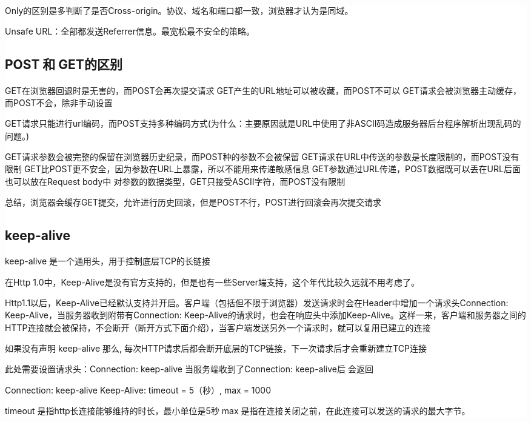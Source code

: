   Only的区别是多判断了是否Cross-origin。协议、域名和端口都一致，浏览器才认为是同域。

  Unsafe URL：全部都发送Referrer信息。最宽松最不安全的策略。

## POST 和 GET的区别

GET在浏览器回退时是无害的，而POST会再次提交请求
GET产生的URL地址可以被收藏，而POST不可以
GET请求会被浏览器主动缓存，而POST不会，除非手动设置

GET请求只能进行url编码，而POST支持多种编码方式(为什么：主要原因就是URL中使用了非ASCII码造成服务器后台程序解析出现乱码的问题。)

GET请求参数会被完整的保留在浏览器历史纪录，而POST种的参数不会被保留
GET请求在URL中传送的参数是长度限制的，而POST没有限制
GET比POST更不安全，因为参数在URL上暴露，所以不能用来传递敏感信息
GET参数通过URL传递，POST数据既可以丢在URL后面也可以放在Request body中
对参数的数据类型，GET只接受ASCII字符，而POST没有限制

总结，浏览器会缓存GET提交，允许进行历史回滚，但是POST不行，POST进行回滚会再次提交请求

## keep-alive

keep-alive 是一个通用头，用于控制底层TCP的长链接

在Http 1.0中，Keep-Alive是没有官方支持的，但是也有一些Server端支持，这个年代比较久远就不用考虑了。

Http1.1以后，Keep-Alive已经默认支持并开启。客户端（包括但不限于浏览器）发送请求时会在Header中增加一个请求头Connection: Keep-Alive，当服务器收到附带有Connection: Keep-Alive的请求时，也会在响应头中添加Keep-Alive。这样一来，客户端和服务器之间的HTTP连接就会被保持，不会断开（断开方式下面介绍），当客户端发送另外一个请求时，就可以复用已建立的连接

如果没有声明 keep-alive 那么, 每次HTTP请求后都会断开底层的TCP链接，下一次请求后才会重新建立TCP连接

此处需要设置请求头：Connection: keep-alive
当服务端收到了Connection: keep-alive后
会返回

Connection: keep-alive
Keep-Alive: timeout = 5（秒）, max = 1000

timeout 是指http长连接能够维持的时长，最小单位是5秒
max 是指在连接关闭之前，在此连接可以发送的请求的最大字节。